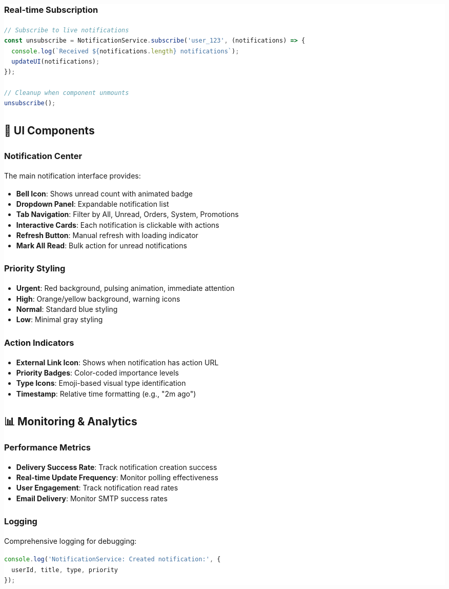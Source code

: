 ### Real-time Subscription
```typescript
// Subscribe to live notifications
const unsubscribe = NotificationService.subscribe('user_123', (notifications) => {
  console.log(`Received ${notifications.length} notifications`);
  updateUI(notifications);
});

// Cleanup when component unmounts
unsubscribe();
```

## 🎨 UI Components

### Notification Center
The main notification interface provides:

- **Bell Icon**: Shows unread count with animated badge
- **Dropdown Panel**: Expandable notification list
- **Tab Navigation**: Filter by All, Unread, Orders, System, Promotions
- **Interactive Cards**: Each notification is clickable with actions
- **Refresh Button**: Manual refresh with loading indicator
- **Mark All Read**: Bulk action for unread notifications

### Priority Styling
- **Urgent**: Red background, pulsing animation, immediate attention
- **High**: Orange/yellow background, warning icons
- **Normal**: Standard blue styling
- **Low**: Minimal gray styling

### Action Indicators
- **External Link Icon**: Shows when notification has action URL
- **Priority Badges**: Color-coded importance levels
- **Type Icons**: Emoji-based visual type identification
- **Timestamp**: Relative time formatting (e.g., "2m ago")

## 📊 Monitoring & Analytics

### Performance Metrics
- **Delivery Success Rate**: Track notification creation success
- **Real-time Update Frequency**: Monitor polling effectiveness  
- **User Engagement**: Track notification read rates
- **Email Delivery**: Monitor SMTP success rates

### Logging
Comprehensive logging for debugging:
```javascript
console.log('NotificationService: Created notification:', {
  userId, title, type, priority
});
```
